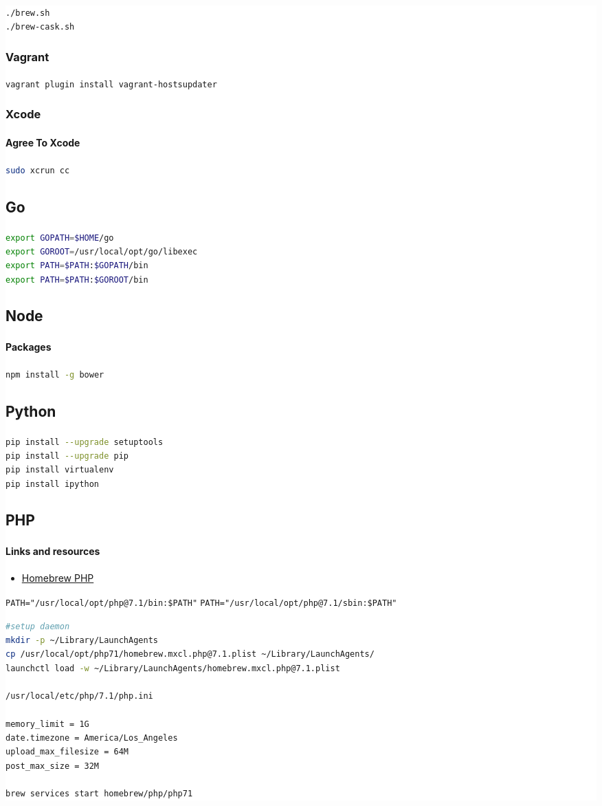 ```bash
./brew.sh
./brew-cask.sh
```

### Vagrant

```bash
vagrant plugin install vagrant-hostsupdater
```

### Xcode

#### Agree To Xcode
```bash
sudo xcrun cc
```

## Go

```bash
export GOPATH=$HOME/go
export GOROOT=/usr/local/opt/go/libexec
export PATH=$PATH:$GOPATH/bin
export PATH=$PATH:$GOROOT/bin
```

## Node

#### Packages

```bash
npm install -g bower
```

## Python

```bash
pip install --upgrade setuptools
pip install --upgrade pip
pip install virtualenv
pip install ipython
```

## PHP

#### Links and resources
* [Homebrew PHP](https://github.com/Homebrew/homebrew-php)

`PATH="/usr/local/opt/php@7.1/bin:$PATH"`
`PATH="/usr/local/opt/php@7.1/sbin:$PATH"`

```bash
#setup daemon
mkdir -p ~/Library/LaunchAgents
cp /usr/local/opt/php71/homebrew.mxcl.php@7.1.plist ~/Library/LaunchAgents/
launchctl load -w ~/Library/LaunchAgents/homebrew.mxcl.php@7.1.plist

/usr/local/etc/php/7.1/php.ini

memory_limit = 1G
date.timezone = America/Los_Angeles
upload_max_filesize = 64M
post_max_size = 32M

brew services start homebrew/php/php71
```